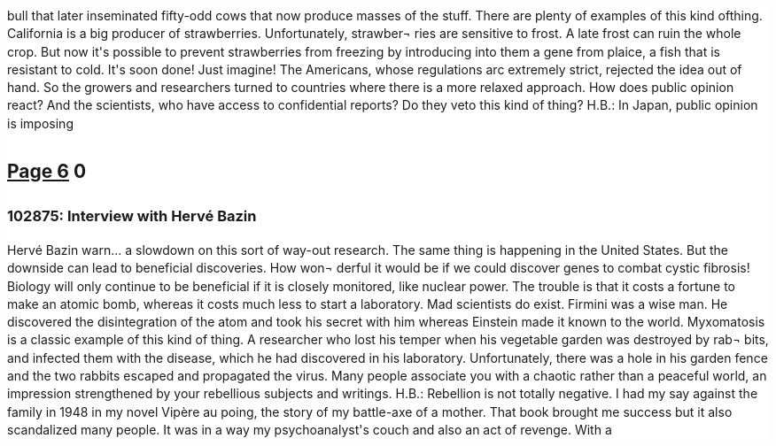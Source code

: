 bull that later inseminated fifty-odd cows
that now produce masses of the stuff.
There are plenty of examples of this
kind ofthing. California is a big producer
of strawberries. Unfortunately, strawber¬
ries are sensitive to frost. A late frost can
ruin the whole crop. But now it's possible
to prevent strawberries from freezing by
introducing into them a gene from plaice,
a fish that is resistant to cold. It's soon
done! Just imagine! The Americans, whose
regulations arc extremely strict, rejected
the idea out of hand. So the growers and
researchers turned to countries where
there is a more relaxed approach.
How does public opinion react?
And the scientists, who have access to
confidential reports? Do they veto this
kind of thing?
H.B.: In Japan, public opinion is imposing

## [Page 6](https://demo.humlab.umu.se/courier/102874engo.pdf#page=6) 0

### 102875: Interview with Hervé Bazin

Hervé
Bazin
warn...
a slowdown on this sort of way-out
research. The same thing is happening in
the United States. But the downside can
lead to beneficial discoveries. How won¬
derful it would be if we could discover
genes to combat cystic fibrosis! Biology
will only continue to be beneficial if it is
closely monitored, like nuclear power. The
trouble is that it costs a fortune to make an
atomic bomb, whereas it costs much less to
start a laboratory. Mad scientists do exist.
Firmini was a wise man. He discovered the
disintegration of the atom and took his
secret with him whereas Einstein made it
known to the world. Myxomatosis is a
classic example of this kind of thing. A
researcher who lost his temper when his
vegetable garden was destroyed by rab¬
bits, and infected them with the disease,
which he had discovered in his laboratory.
Unfortunately, there was a hole in his
garden fence and the two rabbits escaped
and propagated the virus.
Many people associate you with a
chaotic rather than a peaceful world,
an impression strengthened by your
rebellious subjects and writings.
H.B.: Rebellion is not totally negative. I
had my say against the family in 1948 in
my novel Vipère au poing, the story of my
battle-axe of a mother. That book brought
me success but it also scandalized many
people. It was in a way my psychoanalyst's
couch and also an act of revenge. With a